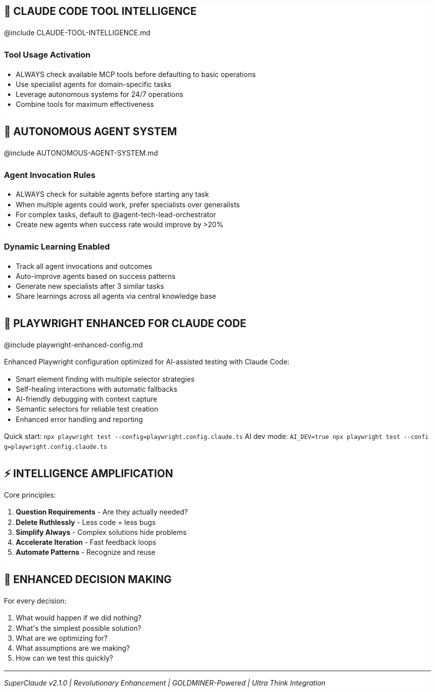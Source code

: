 ## 🧠 CLAUDE CODE TOOL INTELLIGENCE
@include CLAUDE-TOOL-INTELLIGENCE.md

### Tool Usage Activation
- ALWAYS check available MCP tools before defaulting to basic operations
- Use specialist agents for domain-specific tasks
- Leverage autonomous systems for 24/7 operations
- Combine tools for maximum effectiveness

## 🤖 AUTONOMOUS AGENT SYSTEM
@include AUTONOMOUS-AGENT-SYSTEM.md

### Agent Invocation Rules
- ALWAYS check for suitable agents before starting any task
- When multiple agents could work, prefer specialists over generalists
- For complex tasks, default to @agent-tech-lead-orchestrator
- Create new agents when success rate would improve by >20%

### Dynamic Learning Enabled
- Track all agent invocations and outcomes
- Auto-improve agents based on success patterns
- Generate new specialists after 3 similar tasks
- Share learnings across all agents via central knowledge base

## 🤖 PLAYWRIGHT ENHANCED FOR CLAUDE CODE
@include playwright-enhanced-config.md

Enhanced Playwright configuration optimized for AI-assisted testing with Claude Code:
- Smart element finding with multiple selector strategies
- Self-healing interactions with automatic fallbacks
- AI-friendly debugging with context capture
- Semantic selectors for reliable test creation
- Enhanced error handling and reporting

Quick start: `npx playwright test --config=playwright.config.claude.ts`
AI dev mode: `AI_DEV=true npx playwright test --config=playwright.config.claude.ts`

## ⚡ INTELLIGENCE AMPLIFICATION
Core principles:
1. **Question Requirements** - Are they actually needed?
2. **Delete Ruthlessly** - Less code = less bugs
3. **Simplify Always** - Complex solutions hide problems
4. **Accelerate Iteration** - Fast feedback loops
5. **Automate Patterns** - Recognize and reuse

## 🎯 ENHANCED DECISION MAKING
For every decision:
1. What would happen if we did nothing?
2. What's the simplest possible solution?
3. What are we optimizing for?
4. What assumptions are we making?
5. How can we test this quickly?

---
*SuperClaude v2.1.0 | Revolutionary Enhancement | GOLDMINER-Powered | Ultra Think Integration*